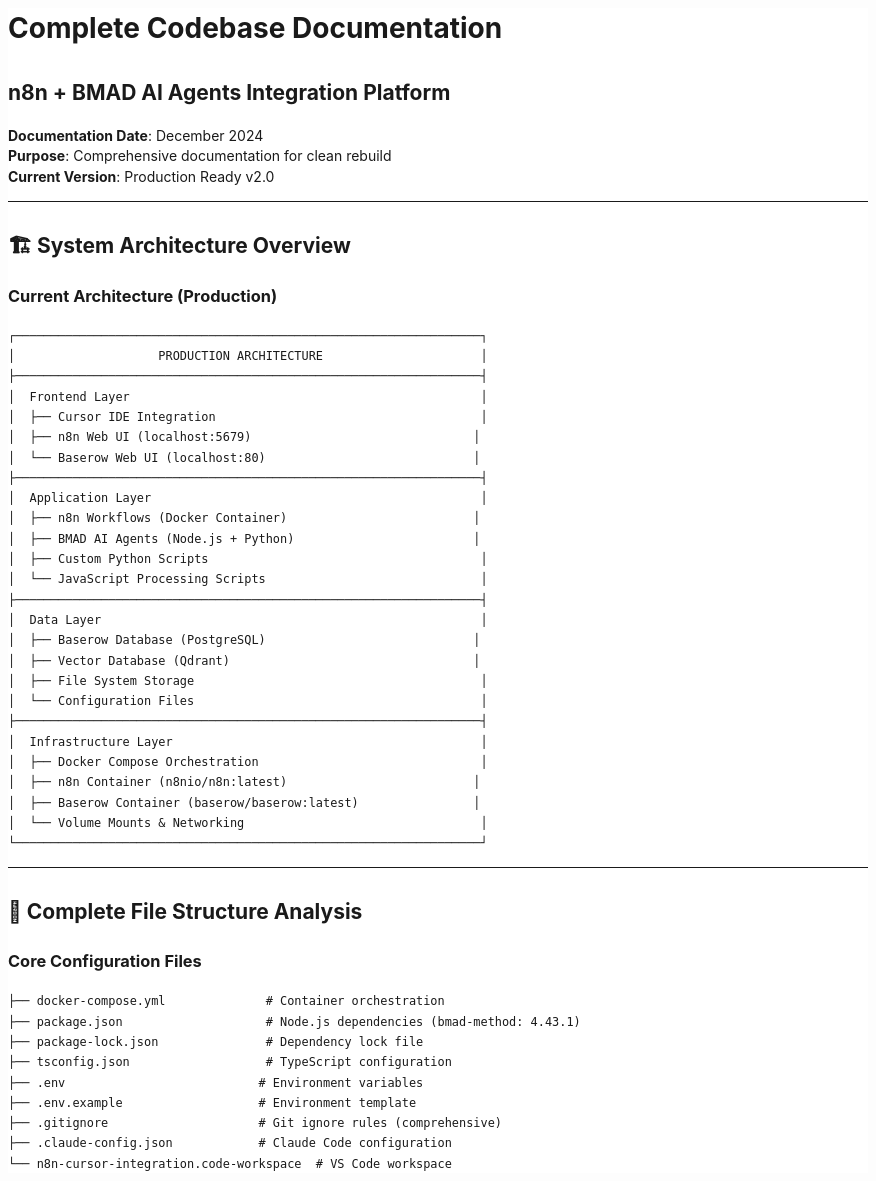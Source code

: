 # Complete Codebase Documentation
## n8n + BMAD AI Agents Integration Platform

**Documentation Date**: December 2024  
**Purpose**: Comprehensive documentation for clean rebuild  
**Current Version**: Production Ready v2.0  

---

## 🏗 **System Architecture Overview**

### **Current Architecture (Production)**
```
┌─────────────────────────────────────────────────────────────────┐
│                    PRODUCTION ARCHITECTURE                      │
├─────────────────────────────────────────────────────────────────┤
│  Frontend Layer                                                 │
│  ├── Cursor IDE Integration                                     │
│  ├── n8n Web UI (localhost:5679)                               │
│  └── Baserow Web UI (localhost:80)                             │
├─────────────────────────────────────────────────────────────────┤
│  Application Layer                                              │
│  ├── n8n Workflows (Docker Container)                          │
│  ├── BMAD AI Agents (Node.js + Python)                         │
│  ├── Custom Python Scripts                                      │
│  └── JavaScript Processing Scripts                              │
├─────────────────────────────────────────────────────────────────┤
│  Data Layer                                                     │
│  ├── Baserow Database (PostgreSQL)                             │
│  ├── Vector Database (Qdrant)                                  │
│  ├── File System Storage                                        │
│  └── Configuration Files                                        │
├─────────────────────────────────────────────────────────────────┤
│  Infrastructure Layer                                           │
│  ├── Docker Compose Orchestration                               │
│  ├── n8n Container (n8nio/n8n:latest)                          │
│  ├── Baserow Container (baserow/baserow:latest)                │
│  └── Volume Mounts & Networking                                 │
└─────────────────────────────────────────────────────────────────┘
```

---

## 📁 **Complete File Structure Analysis**

### **Core Configuration Files**
```
├── docker-compose.yml              # Container orchestration
├── package.json                    # Node.js dependencies (bmad-method: 4.43.1)
├── package-lock.json               # Dependency lock file
├── tsconfig.json                   # TypeScript configuration
├── .env                           # Environment variables
├── .env.example                   # Environment template
├── .gitignore                     # Git ignore rules (comprehensive)
├── .claude-config.json            # Claude Code configuration
└── n8n-cursor-integration.code-workspace  # VS Code workspace
```

